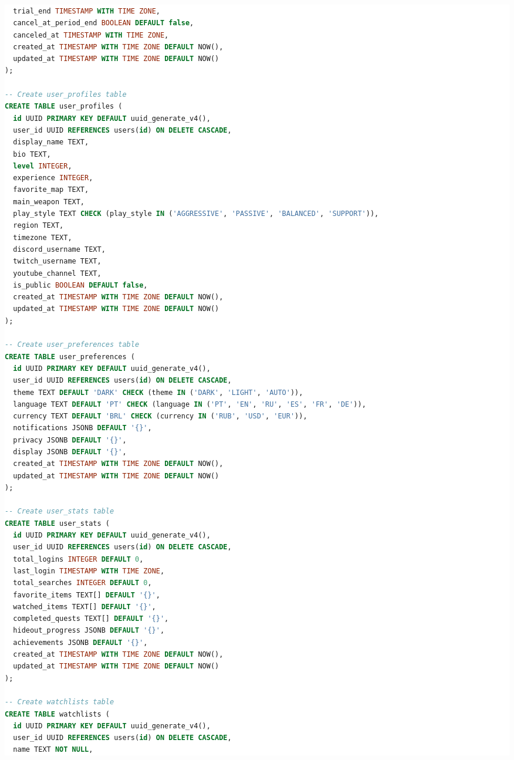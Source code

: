```sql
  trial_end TIMESTAMP WITH TIME ZONE,
  cancel_at_period_end BOOLEAN DEFAULT false,
  canceled_at TIMESTAMP WITH TIME ZONE,
  created_at TIMESTAMP WITH TIME ZONE DEFAULT NOW(),
  updated_at TIMESTAMP WITH TIME ZONE DEFAULT NOW()
);

-- Create user_profiles table
CREATE TABLE user_profiles (
  id UUID PRIMARY KEY DEFAULT uuid_generate_v4(),
  user_id UUID REFERENCES users(id) ON DELETE CASCADE,
  display_name TEXT,
  bio TEXT,
  level INTEGER,
  experience INTEGER,
  favorite_map TEXT,
  main_weapon TEXT,
  play_style TEXT CHECK (play_style IN ('AGGRESSIVE', 'PASSIVE', 'BALANCED', 'SUPPORT')),
  region TEXT,
  timezone TEXT,
  discord_username TEXT,
  twitch_username TEXT,
  youtube_channel TEXT,
  is_public BOOLEAN DEFAULT false,
  created_at TIMESTAMP WITH TIME ZONE DEFAULT NOW(),
  updated_at TIMESTAMP WITH TIME ZONE DEFAULT NOW()
);

-- Create user_preferences table
CREATE TABLE user_preferences (
  id UUID PRIMARY KEY DEFAULT uuid_generate_v4(),
  user_id UUID REFERENCES users(id) ON DELETE CASCADE,
  theme TEXT DEFAULT 'DARK' CHECK (theme IN ('DARK', 'LIGHT', 'AUTO')),
  language TEXT DEFAULT 'PT' CHECK (language IN ('PT', 'EN', 'RU', 'ES', 'FR', 'DE')),
  currency TEXT DEFAULT 'BRL' CHECK (currency IN ('RUB', 'USD', 'EUR')),
  notifications JSONB DEFAULT '{}',
  privacy JSONB DEFAULT '{}',
  display JSONB DEFAULT '{}',
  created_at TIMESTAMP WITH TIME ZONE DEFAULT NOW(),
  updated_at TIMESTAMP WITH TIME ZONE DEFAULT NOW()
);

-- Create user_stats table
CREATE TABLE user_stats (
  id UUID PRIMARY KEY DEFAULT uuid_generate_v4(),
  user_id UUID REFERENCES users(id) ON DELETE CASCADE,
  total_logins INTEGER DEFAULT 0,
  last_login TIMESTAMP WITH TIME ZONE,
  total_searches INTEGER DEFAULT 0,
  favorite_items TEXT[] DEFAULT '{}',
  watched_items TEXT[] DEFAULT '{}',
  completed_quests TEXT[] DEFAULT '{}',
  hideout_progress JSONB DEFAULT '{}',
  achievements JSONB DEFAULT '{}',
  created_at TIMESTAMP WITH TIME ZONE DEFAULT NOW(),
  updated_at TIMESTAMP WITH TIME ZONE DEFAULT NOW()
);

-- Create watchlists table
CREATE TABLE watchlists (
  id UUID PRIMARY KEY DEFAULT uuid_generate_v4(),
  user_id UUID REFERENCES users(id) ON DELETE CASCADE,
  name TEXT NOT NULL,
```
